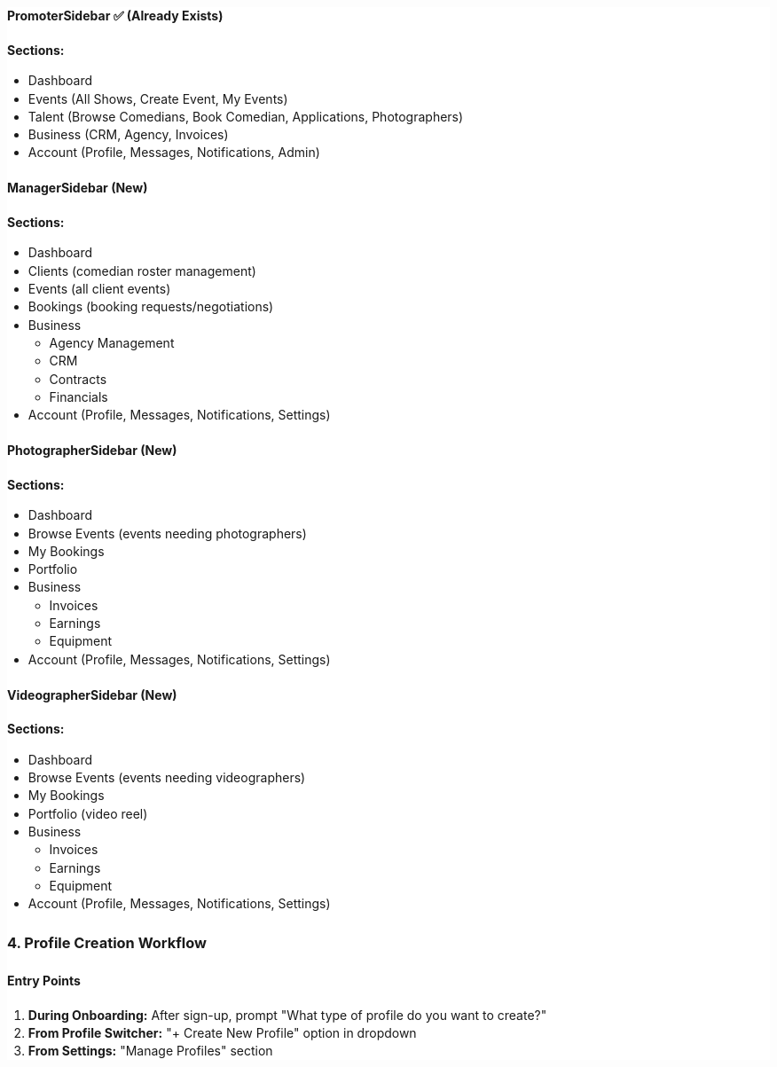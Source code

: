 #### PromoterSidebar ✅ (Already Exists)
**Sections:**
- Dashboard
- Events (All Shows, Create Event, My Events)
- Talent (Browse Comedians, Book Comedian, Applications, Photographers)
- Business (CRM, Agency, Invoices)
- Account (Profile, Messages, Notifications, Admin)

#### ManagerSidebar (New)
**Sections:**
- Dashboard
- Clients (comedian roster management)
- Events (all client events)
- Bookings (booking requests/negotiations)
- Business
  - Agency Management
  - CRM
  - Contracts
  - Financials
- Account (Profile, Messages, Notifications, Settings)

#### PhotographerSidebar (New)
**Sections:**
- Dashboard
- Browse Events (events needing photographers)
- My Bookings
- Portfolio
- Business
  - Invoices
  - Earnings
  - Equipment
- Account (Profile, Messages, Notifications, Settings)

#### VideographerSidebar (New)
**Sections:**
- Dashboard
- Browse Events (events needing videographers)
- My Bookings
- Portfolio (video reel)
- Business
  - Invoices
  - Earnings
  - Equipment
- Account (Profile, Messages, Notifications, Settings)

### 4. Profile Creation Workflow

#### Entry Points
1. **During Onboarding:** After sign-up, prompt "What type of profile do you want to create?"
2. **From Profile Switcher:** "+ Create New Profile" option in dropdown
3. **From Settings:** "Manage Profiles" section
